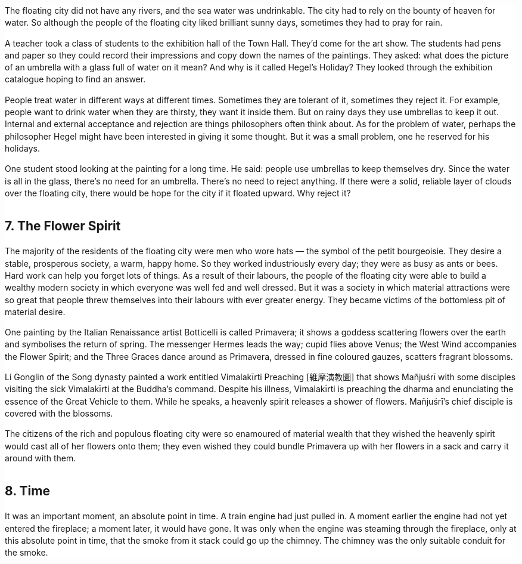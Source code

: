 The floating city did not have any rivers, and the sea water was undrinkable. The city had to rely on the bounty of heaven for water. So although the people of the floating city liked brilliant sunny days, sometimes they had to pray for rain.

A teacher took a class of students to the exhibition hall of the Town Hall. They’d come for the art show. The students had pens and paper so they could record their impressions and copy down the names of the paintings. They asked: what does the picture of an umbrella with a glass full of water on it mean? And why is it called Hegel’s Holiday? They looked through the exhibition catalogue hoping to find an answer.

People treat water in different ways at different times. Sometimes they are tolerant of it, sometimes they reject it. For example, people want to drink water when they are thirsty, they want it inside them. But on rainy days they use umbrellas to keep it out. Internal and external acceptance and rejection are things philosophers often think about. As for the problem of water, perhaps the philosopher Hegel might have been interested in giving it some thought. But it was a small problem, one he reserved for his holidays.

One student stood looking at the painting for a long time. He said: people use umbrellas to keep themselves dry. Since the water is all in the glass, there’s no need for an umbrella. There’s no need to reject anything. If there were a solid, reliable layer of clouds over the floating city, there would be hope for the city if it floated upward. Why reject it?

## 7. The Flower Spirit

The majority of the residents of the floating city were men who wore hats — the symbol of the petit bourgeoisie. They desire a stable, prosperous society, a warm, happy home. So they worked industriously every day; they were as busy as ants or bees. Hard work can help you forget lots of things. As a result of their labours, the people of the floating city were able to build a wealthy modern society in which everyone was well fed and well dressed. But it was a society in which material attractions were so great that people threw themselves into their labours with ever greater energy. They became victims of the bottomless pit of material desire.

One painting by the Italian Renaissance artist Botticelli is called Primavera; it shows a goddess scattering flowers over the earth and symbolises the return of spring. The messenger Hermes leads the way; cupid flies above Venus; the West Wind accompanies the Flower Spirit; and the Three Graces dance around as Primavera, dressed in fine coloured gauzes, scatters fragrant blossoms.

Li Gonglin of the Song dynasty painted a work entitled Vimalakīrti Preaching [維摩演教圖] that shows Mañjuśrī with some disciples visiting the sick Vimalakīrti at the Buddha’s command. Despite his illness, Vimalakīrti is preaching the dharma and enunciating the essence of the Great Vehicle to them. While he speaks, a heavenly spirit releases a shower of flowers. Mañjuśrī’s chief disciple is covered with the blossoms.

The citizens of the rich and populous floating city were so enamoured of material wealth that they wished the heavenly spirit would cast all of her flowers onto them; they even wished they could bundle Primavera up with her flowers in a sack and carry it around with them.

## 8. Time

It was an important moment, an absolute point in time. A train engine had just pulled in. A moment earlier the engine had not yet entered the fireplace; a moment later, it would have gone. It was only when the engine was steaming through the fireplace, only at this absolute point in time, that the smoke from it stack could go up the chimney. The chimney was the only suitable conduit for the smoke.
